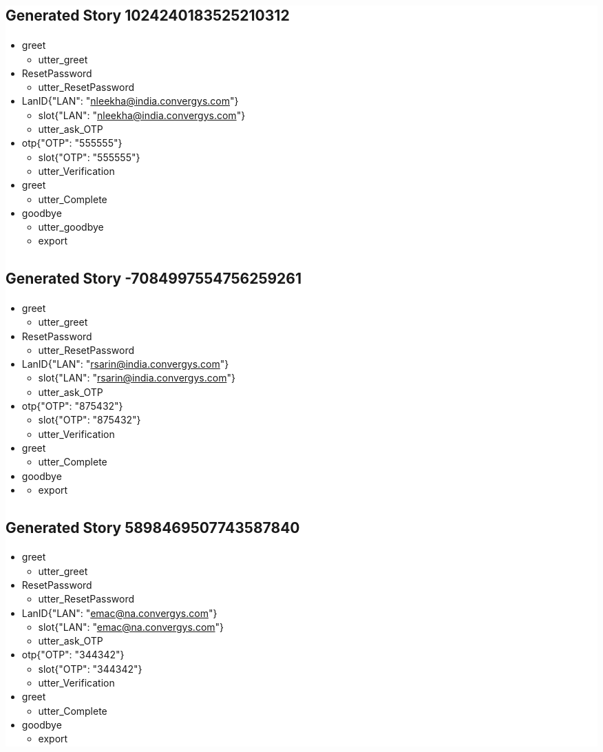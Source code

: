 ## Generated Story 1024240183525210312
* greet
    - utter_greet
* ResetPassword
    - utter_ResetPassword
* LanID{"LAN": "nleekha@india.convergys.com"}
    - slot{"LAN": "nleekha@india.convergys.com"}
    - utter_ask_OTP
* otp{"OTP": "555555"}
    - slot{"OTP": "555555"}
    - utter_Verification
* greet
    - utter_Complete
* goodbye
    - utter_goodbye
    - export

## Generated Story -7084997554756259261
* greet
    - utter_greet
* ResetPassword
    - utter_ResetPassword
* LanID{"LAN": "rsarin@india.convergys.com"}
    - slot{"LAN": "rsarin@india.convergys.com"}
    - utter_ask_OTP
* otp{"OTP": "875432"}
    - slot{"OTP": "875432"}
    - utter_Verification
* greet
    - utter_Complete
* goodbye
* 
    - export

## Generated Story 5898469507743587840
* greet
    - utter_greet
* ResetPassword
    - utter_ResetPassword
* LanID{"LAN": "emac@na.convergys.com"}
    - slot{"LAN": "emac@na.convergys.com"}
    - utter_ask_OTP
* otp{"OTP": "344342"}
    - slot{"OTP": "344342"}
    - utter_Verification
* greet
    - utter_Complete
* goodbye
    - export
